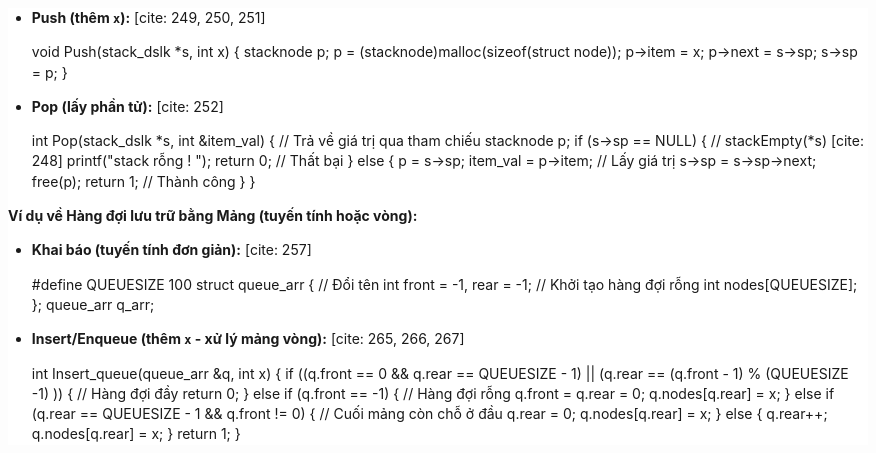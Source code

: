 * **Push (thêm `x`):** [cite: 249, 250, 251]

    void Push(stack_dslk *s, int x) {
        stacknode p;
        p = (stacknode)malloc(sizeof(struct node));
        p->item = x;
        p->next = s->sp;
        s->sp = p;
    }

* **Pop (lấy phần tử):** [cite: 252]

    int Pop(stack_dslk *s, int &item_val) { // Trả về giá trị qua tham chiếu
        stacknode p;
        if (s->sp == NULL) { // stackEmpty(*s) [cite: 248]
            printf("stack rỗng ! ");
            return 0; // Thất bại
        } else {
            p = s->sp;
            item_val = p->item; // Lấy giá trị
            s->sp = s->sp->next;
            free(p);
            return 1; // Thành công
        }
    }

**Ví dụ về Hàng đợi lưu trữ bằng Mảng (tuyến tính hoặc vòng):**

* **Khai báo (tuyến tính đơn giản):** [cite: 257]

    #define QUEUESIZE 100
    struct queue_arr { // Đổi tên
        int front = -1, rear = -1; // Khởi tạo hàng đợi rỗng
        int nodes[QUEUESIZE];
    };
    queue_arr q_arr;

* **Insert/Enqueue (thêm `x` - xử lý mảng vòng):** [cite: 265, 266, 267]

    int Insert_queue(queue_arr &q, int x) {
        if ((q.front == 0 && q.rear == QUEUESIZE - 1) || (q.rear == (q.front - 1) % (QUEUESIZE -1) )) { // Hàng đợi đầy
            return 0;
        } else if (q.front == -1) { // Hàng đợi rỗng
            q.front = q.rear = 0;
            q.nodes[q.rear] = x;
        } else if (q.rear == QUEUESIZE - 1 && q.front != 0) { // Cuối mảng còn chỗ ở đầu
            q.rear = 0;
            q.nodes[q.rear] = x;
        } else {
            q.rear++;
            q.nodes[q.rear] = x;
        }
        return 1;
    }
